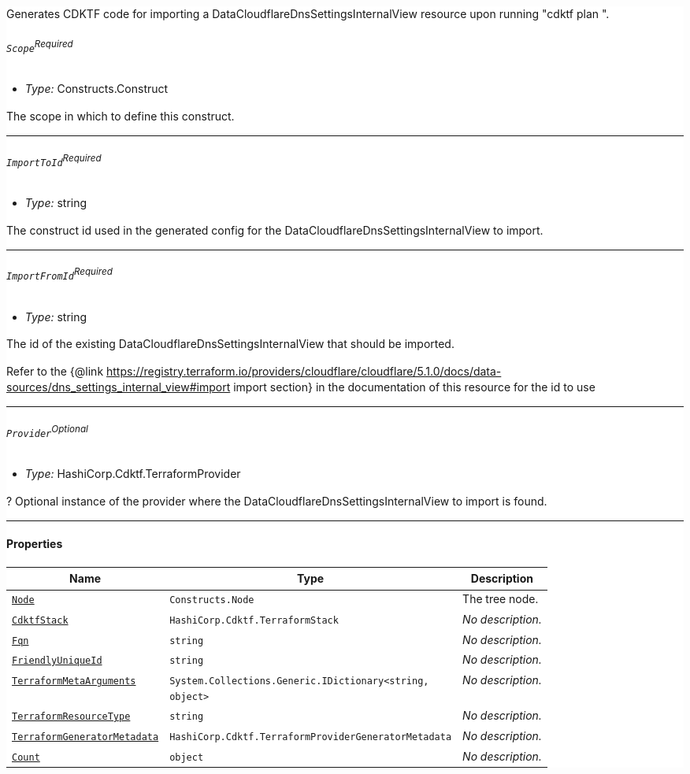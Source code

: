 Generates CDKTF code for importing a DataCloudflareDnsSettingsInternalView resource upon running "cdktf plan <stack-name>".

###### `Scope`<sup>Required</sup> <a name="Scope" id="@cdktf/provider-cloudflare.dataCloudflareDnsSettingsInternalView.DataCloudflareDnsSettingsInternalView.generateConfigForImport.parameter.scope"></a>

- *Type:* Constructs.Construct

The scope in which to define this construct.

---

###### `ImportToId`<sup>Required</sup> <a name="ImportToId" id="@cdktf/provider-cloudflare.dataCloudflareDnsSettingsInternalView.DataCloudflareDnsSettingsInternalView.generateConfigForImport.parameter.importToId"></a>

- *Type:* string

The construct id used in the generated config for the DataCloudflareDnsSettingsInternalView to import.

---

###### `ImportFromId`<sup>Required</sup> <a name="ImportFromId" id="@cdktf/provider-cloudflare.dataCloudflareDnsSettingsInternalView.DataCloudflareDnsSettingsInternalView.generateConfigForImport.parameter.importFromId"></a>

- *Type:* string

The id of the existing DataCloudflareDnsSettingsInternalView that should be imported.

Refer to the {@link https://registry.terraform.io/providers/cloudflare/cloudflare/5.1.0/docs/data-sources/dns_settings_internal_view#import import section} in the documentation of this resource for the id to use

---

###### `Provider`<sup>Optional</sup> <a name="Provider" id="@cdktf/provider-cloudflare.dataCloudflareDnsSettingsInternalView.DataCloudflareDnsSettingsInternalView.generateConfigForImport.parameter.provider"></a>

- *Type:* HashiCorp.Cdktf.TerraformProvider

? Optional instance of the provider where the DataCloudflareDnsSettingsInternalView to import is found.

---

#### Properties <a name="Properties" id="Properties"></a>

| **Name** | **Type** | **Description** |
| --- | --- | --- |
| <code><a href="#@cdktf/provider-cloudflare.dataCloudflareDnsSettingsInternalView.DataCloudflareDnsSettingsInternalView.property.node">Node</a></code> | <code>Constructs.Node</code> | The tree node. |
| <code><a href="#@cdktf/provider-cloudflare.dataCloudflareDnsSettingsInternalView.DataCloudflareDnsSettingsInternalView.property.cdktfStack">CdktfStack</a></code> | <code>HashiCorp.Cdktf.TerraformStack</code> | *No description.* |
| <code><a href="#@cdktf/provider-cloudflare.dataCloudflareDnsSettingsInternalView.DataCloudflareDnsSettingsInternalView.property.fqn">Fqn</a></code> | <code>string</code> | *No description.* |
| <code><a href="#@cdktf/provider-cloudflare.dataCloudflareDnsSettingsInternalView.DataCloudflareDnsSettingsInternalView.property.friendlyUniqueId">FriendlyUniqueId</a></code> | <code>string</code> | *No description.* |
| <code><a href="#@cdktf/provider-cloudflare.dataCloudflareDnsSettingsInternalView.DataCloudflareDnsSettingsInternalView.property.terraformMetaArguments">TerraformMetaArguments</a></code> | <code>System.Collections.Generic.IDictionary<string, object></code> | *No description.* |
| <code><a href="#@cdktf/provider-cloudflare.dataCloudflareDnsSettingsInternalView.DataCloudflareDnsSettingsInternalView.property.terraformResourceType">TerraformResourceType</a></code> | <code>string</code> | *No description.* |
| <code><a href="#@cdktf/provider-cloudflare.dataCloudflareDnsSettingsInternalView.DataCloudflareDnsSettingsInternalView.property.terraformGeneratorMetadata">TerraformGeneratorMetadata</a></code> | <code>HashiCorp.Cdktf.TerraformProviderGeneratorMetadata</code> | *No description.* |
| <code><a href="#@cdktf/provider-cloudflare.dataCloudflareDnsSettingsInternalView.DataCloudflareDnsSettingsInternalView.property.count">Count</a></code> | <code>object</code> | *No description.* |